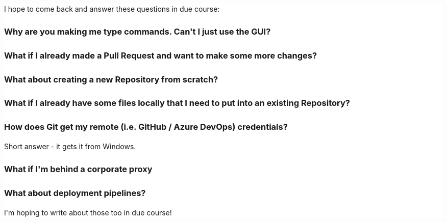 I hope to come back and answer these questions in due course:

### Why are you making me type commands. Can't I just use the GUI?

### What if I already made a Pull Request and want to make some more changes?

### What about creating a new Repository from scratch?

### What if I already have some files locally that I need to put into an existing Repository?

### How does Git get my remote (i.e. GitHub / Azure DevOps) credentials?

Short answer - it gets it from Windows.

### What if I'm behind a corporate proxy

### What about deployment pipelines?

I'm hoping to write about those too in due course!
